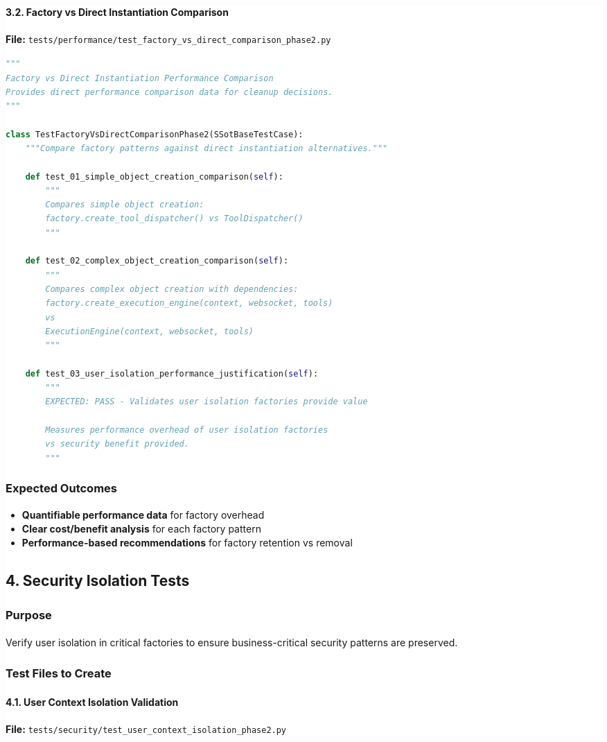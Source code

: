 #### 3.2. Factory vs Direct Instantiation Comparison
**File:** `tests/performance/test_factory_vs_direct_comparison_phase2.py`

```python
"""
Factory vs Direct Instantiation Performance Comparison
Provides direct performance comparison data for cleanup decisions.
"""

class TestFactoryVsDirectComparisonPhase2(SSotBaseTestCase):
    """Compare factory patterns against direct instantiation alternatives."""

    def test_01_simple_object_creation_comparison(self):
        """
        Compares simple object creation:
        factory.create_tool_dispatcher() vs ToolDispatcher()
        """

    def test_02_complex_object_creation_comparison(self):
        """
        Compares complex object creation with dependencies:
        factory.create_execution_engine(context, websocket, tools)
        vs
        ExecutionEngine(context, websocket, tools)
        """

    def test_03_user_isolation_performance_justification(self):
        """
        EXPECTED: PASS - Validates user isolation factories provide value

        Measures performance overhead of user isolation factories
        vs security benefit provided.
        """
```

### Expected Outcomes
- **Quantifiable performance data** for factory overhead
- **Clear cost/benefit analysis** for each factory pattern
- **Performance-based recommendations** for factory retention vs removal

## 4. Security Isolation Tests

### Purpose
Verify user isolation in critical factories to ensure business-critical security patterns are preserved.

### Test Files to Create

#### 4.1. User Context Isolation Validation
**File:** `tests/security/test_user_context_isolation_phase2.py`
